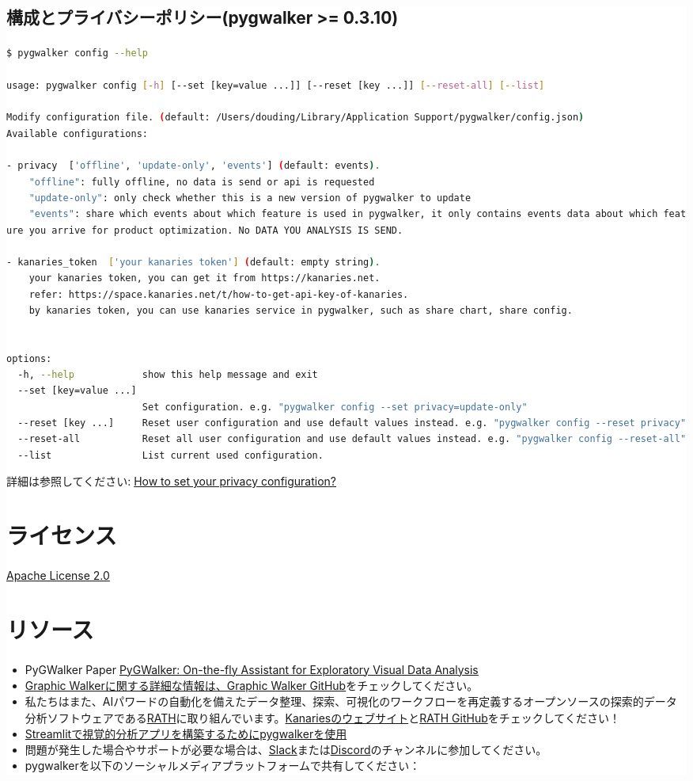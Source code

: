 ## 構成とプライバシーポリシー(pygwalker >= 0.3.10)

```bash
$ pygwalker config --help

usage: pygwalker config [-h] [--set [key=value ...]] [--reset [key ...]] [--reset-all] [--list]

Modify configuration file. (default: /Users/douding/Library/Application Support/pygwalker/config.json) 
Available configurations:

- privacy  ['offline', 'update-only', 'events'] (default: events).
    "offline": fully offline, no data is send or api is requested
    "update-only": only check whether this is a new version of pygwalker to update
    "events": share which events about which feature is used in pygwalker, it only contains events data about which feature you arrive for product optimization. No DATA YOU ANALYSIS IS SEND.
    
- kanaries_token  ['your kanaries token'] (default: empty string).
    your kanaries token, you can get it from https://kanaries.net.
    refer: https://space.kanaries.net/t/how-to-get-api-key-of-kanaries.
    by kanaries token, you can use kanaries service in pygwalker, such as share chart, share config.
    

options:
  -h, --help            show this help message and exit
  --set [key=value ...]
                        Set configuration. e.g. "pygwalker config --set privacy=update-only"
  --reset [key ...]     Reset user configuration and use default values instead. e.g. "pygwalker config --reset privacy"
  --reset-all           Reset all user configuration and use default values instead. e.g. "pygwalker config --reset-all"
  --list                List current used configuration.
```

詳細は参照してください: [How to set your privacy configuration?](https://github.com/Kanaries/pygwalker/wiki/How-to-set-your-privacy-configuration%3F)

# ライセンス

[Apache License 2.0](https://github.com/Kanaries/pygwalker/blob/main/LICENSE)

# リソース

+ PyGWalker Paper [PyGWalker: On-the-fly Assistant for Exploratory Visual Data Analysis
](https://arxiv.org/abs/2406.11637)
+ [Graphic Walkerに関する詳細な情報は、Graphic Walker GitHub](https://github.com/Kanaries/graphic-walker)をチェックしてください。
+ 私たちはまた、AIパワードの自動化を備えたデータ整理、探索、可視化のワークフローを再定義するオープンソースの探索的データ分析ソフトウェアである[RATH](https://kanaries.net)に取り組んでいます。[Kanariesのウェブサイト](https://kanaries.net)と[RATH GitHub](https://github.com/Kanaries/Rath)をチェックしてください！
+ [Streamlitで視覚的分析アプリを構築するためにpygwalkerを使用](https://docs.kanaries.net/pygwalker/use-pygwalker-with-streamlit)
+ 問題が発生した場合やサポートが必要な場合は、[Slack](https://join.slack.com/t/kanaries-community/shared_invite/zt-1pcosgbua-E_GBPawQOI79C41dPDyyvw)または[Discord](https://discord.gg/Z4ngFWXz2U)のチャンネルに参加してください。
+ pygwalkerを以下のソーシャルメディアプラットフォームで共有してください：
